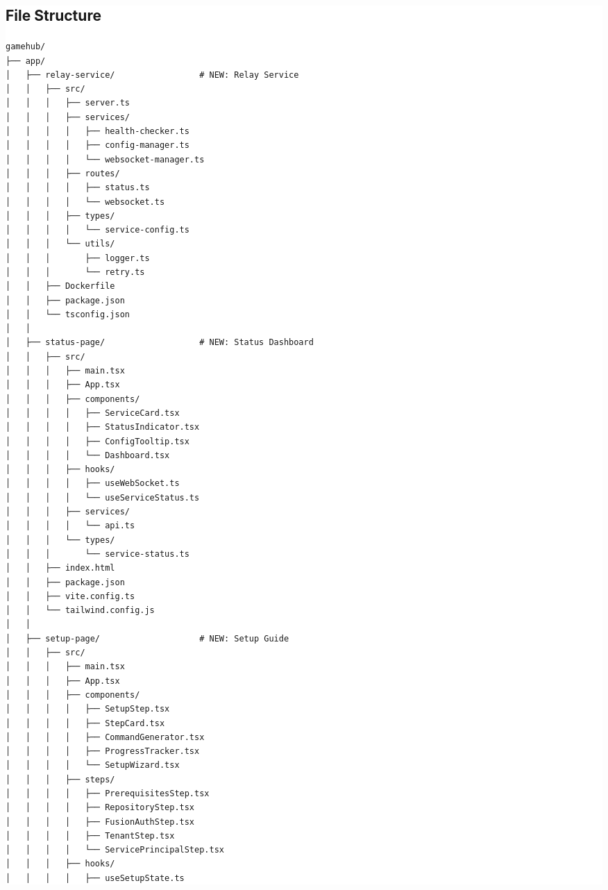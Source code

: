 ## File Structure

```
gamehub/
├── app/
│   ├── relay-service/                 # NEW: Relay Service
│   │   ├── src/
│   │   │   ├── server.ts
│   │   │   ├── services/
│   │   │   │   ├── health-checker.ts
│   │   │   │   ├── config-manager.ts
│   │   │   │   └── websocket-manager.ts
│   │   │   ├── routes/
│   │   │   │   ├── status.ts
│   │   │   │   └── websocket.ts
│   │   │   ├── types/
│   │   │   │   └── service-config.ts
│   │   │   └── utils/
│   │   │       ├── logger.ts
│   │   │       └── retry.ts
│   │   ├── Dockerfile
│   │   ├── package.json
│   │   └── tsconfig.json
│   │
│   ├── status-page/                   # NEW: Status Dashboard
│   │   ├── src/
│   │   │   ├── main.tsx
│   │   │   ├── App.tsx
│   │   │   ├── components/
│   │   │   │   ├── ServiceCard.tsx
│   │   │   │   ├── StatusIndicator.tsx
│   │   │   │   ├── ConfigTooltip.tsx
│   │   │   │   └── Dashboard.tsx
│   │   │   ├── hooks/
│   │   │   │   ├── useWebSocket.ts
│   │   │   │   └── useServiceStatus.ts
│   │   │   ├── services/
│   │   │   │   └── api.ts
│   │   │   └── types/
│   │   │       └── service-status.ts
│   │   ├── index.html
│   │   ├── package.json
│   │   ├── vite.config.ts
│   │   └── tailwind.config.js
│   │
│   ├── setup-page/                    # NEW: Setup Guide
│   │   ├── src/
│   │   │   ├── main.tsx
│   │   │   ├── App.tsx
│   │   │   ├── components/
│   │   │   │   ├── SetupStep.tsx
│   │   │   │   ├── StepCard.tsx
│   │   │   │   ├── CommandGenerator.tsx
│   │   │   │   ├── ProgressTracker.tsx
│   │   │   │   └── SetupWizard.tsx
│   │   │   ├── steps/
│   │   │   │   ├── PrerequisitesStep.tsx
│   │   │   │   ├── RepositoryStep.tsx
│   │   │   │   ├── FusionAuthStep.tsx
│   │   │   │   ├── TenantStep.tsx
│   │   │   │   └── ServicePrincipalStep.tsx
│   │   │   ├── hooks/
│   │   │   │   ├── useSetupState.ts
```